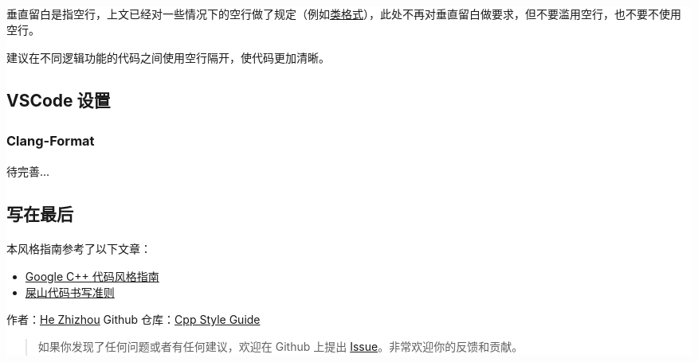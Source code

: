 垂直留白是指空行，上文已经对一些情况下的空行做了规定（例如[类格式](#类格式)），此处不再对垂直留白做要求，但不要滥用空行，也不要不使用空行。

建议在不同逻辑功能的代码之间使用空行隔开，使代码更加清晰。

## VSCode 设置

### Clang-Format

待完善...

## 写在最后

本风格指南参考了以下文章：
- [Google C++ 代码风格指南](https://zh-google-styleguide.readthedocs.io/en/latest/google-cpp-styleguide)
- [屎山代码书写准则](https://github.com/trekhleb/state-of-the-art-shitcode)

作者：[He Zhizhou](https://github.com/Cassius0924)
Github 仓库：[Cpp Style Guide](https://github.com/NCIST-IoT-Lab/Cpp-Style-Guide)

> 如果你发现了任何问题或者有任何建议，欢迎在 Github 上提出 [Issue](https://github.com/NCIST-IoT-Lab/Cpp-Style-Guide/issues)。非常欢迎你的反馈和贡献。

